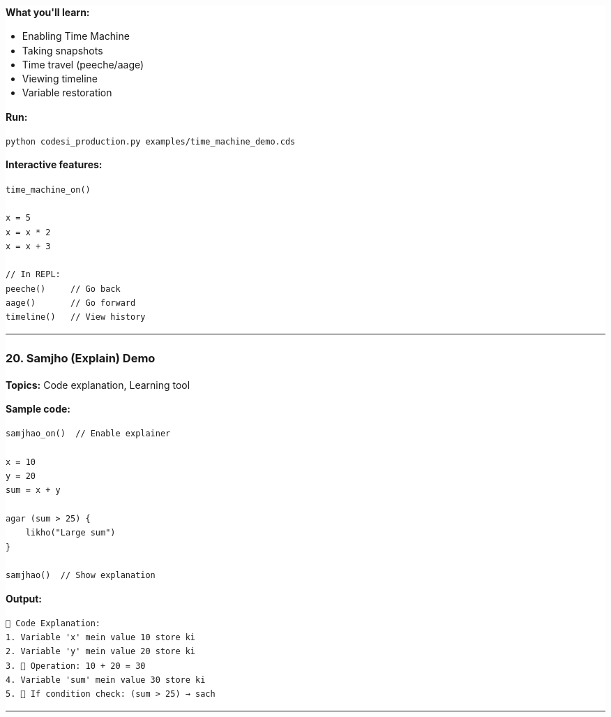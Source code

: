 **What you'll learn:**
- Enabling Time Machine
- Taking snapshots
- Time travel (peeche/aage)
- Viewing timeline
- Variable restoration

**Run:**
```bash
python codesi_production.py examples/time_machine_demo.cds
```

**Interactive features:**
```codesi
time_machine_on()

x = 5
x = x * 2
x = x + 3

// In REPL:
peeche()     // Go back
aage()       // Go forward
timeline()   // View history
```

---

### 20. Samjho (Explain) Demo
**Topics:** Code explanation, Learning tool

**Sample code:**
```codesi
samjhao_on()  // Enable explainer

x = 10
y = 20
sum = x + y

agar (sum > 25) {
    likho("Large sum")
}

samjhao()  // Show explanation
```

**Output:**
```
📖 Code Explanation:
1. Variable 'x' mein value 10 store ki
2. Variable 'y' mein value 20 store ki
3. 🔢 Operation: 10 + 20 = 30
4. Variable 'sum' mein value 30 store ki
5. 🔀 If condition check: (sum > 25) → sach
```

---